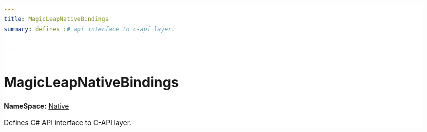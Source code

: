 ```yaml
---
title: MagicLeapNativeBindings
summary: defines c# api interface to c-api layer. 

---
```


# MagicLeapNativeBindings



**NameSpace:** 
[Native](/unity-api/api/UnityEngine.XR.MagicLeap.Native/UnityEngine.XR.MagicLeap.Native.md) 


Defines C# API interface to C-API layer.   

